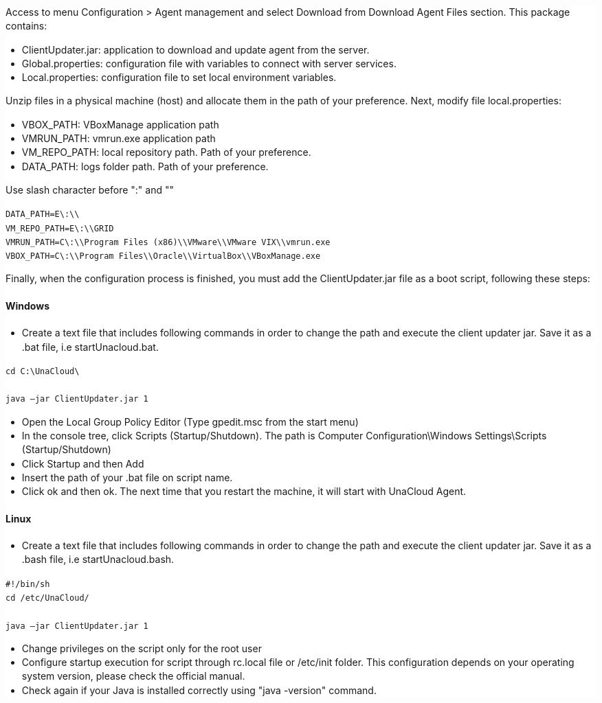 Access to menu Configuration > Agent management and select Download from Download Agent Files section. This package contains:
* ClientUpdater.jar: application to download and update agent from the server.
* Global.properties: configuration file with variables to connect with server services.
* Local.properties: configuration file to set local environment variables.

Unzip files in a physical machine (host) and allocate them in the path of your preference. Next, modify file local.properties:
* VBOX_PATH: VBoxManage application path
* VMRUN_PATH: vmrun.exe application path
* VM_REPO_PATH: local repository path. Path of your preference.
* DATA_PATH: logs folder path. Path of your preference.

Use slash character before ":" and "\"
```
DATA_PATH=E\:\\
VM_REPO_PATH=E\:\\GRID
VMRUN_PATH=C\:\\Program Files (x86)\\VMware\\VMware VIX\\vmrun.exe
VBOX_PATH=C\:\\Program Files\\Oracle\\VirtualBox\\VBoxManage.exe
```

Finally, when the configuration process is finished, you must add the ClientUpdater.jar file as a boot script, following these steps:

#### Windows
* Create a text file that includes following commands in order to change the path and execute the client updater jar. Save it as a .bat file, i.e startUnacloud.bat.
```
cd C:\UnaCloud\

java –jar ClientUpdater.jar 1
```
* Open the Local Group Policy Editor (Type gpedit.msc from the start menu)
* In the console tree, click Scripts (Startup/Shutdown). The path is Computer Configuration\Windows Settings\Scripts (Startup/Shutdown)
* Click Startup and then Add
* Insert the path of your .bat file on script name.
* Click ok and then ok. The next time that you restart the machine, it will start with UnaCloud Agent.

#### Linux
* Create a text file that includes following commands in order to change the path and execute the client updater jar. Save it as a .bash file, i.e startUnacloud.bash.
```
#!/bin/sh
cd /etc/UnaCloud/

java –jar ClientUpdater.jar 1
```
* Change privileges on the script only for the root user
* Configure startup execution for script through rc.local file or /etc/init folder. This configuration depends on your operating system version, please check the official manual.
* Check again if your Java is installed correctly using "java -version" command.
